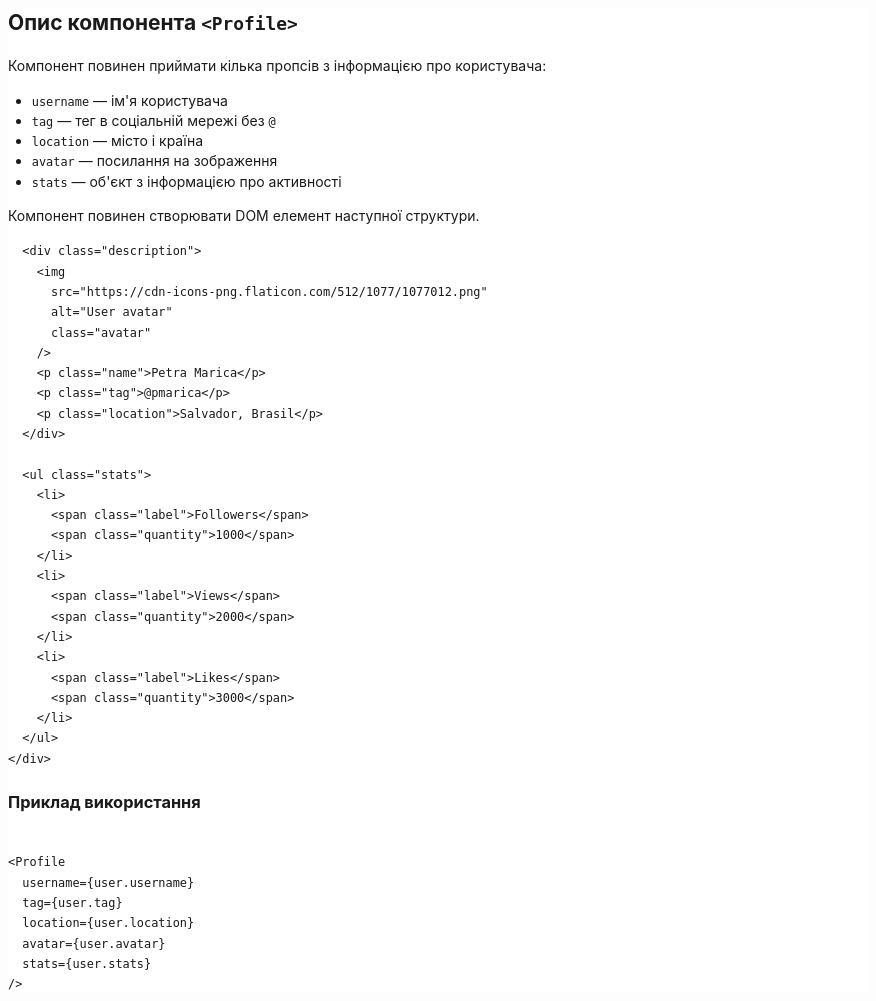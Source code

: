 ## Опис компонента `<Profile>`
Компонент повинен приймати кілька пропсів з інформацією про користувача:

- `username` — ім'я користувача 
- `tag` — тег в соціальній мережі без `@` 
- `location` — місто і країна 
- `avatar` — посилання на зображення 
- `stats` — об'єкт з інформацією про активності 

Компонент повинен створювати DOM елемент наступної структури.

```<div class="profile">
  <div class="description">
    <img
      src="https://cdn-icons-png.flaticon.com/512/1077/1077012.png"
      alt="User avatar"
      class="avatar"
    />
    <p class="name">Petra Marica</p>
    <p class="tag">@pmarica</p>
    <p class="location">Salvador, Brasil</p>
  </div>

  <ul class="stats">
    <li>
      <span class="label">Followers</span>
      <span class="quantity">1000</span>
    </li>
    <li>
      <span class="label">Views</span>
      <span class="quantity">2000</span>
    </li>
    <li>
      <span class="label">Likes</span>
      <span class="quantity">3000</span>
    </li>
  </ul>
</div>
```

### Приклад використання 

```import user from 'path/to/user.json;

<Profile
  username={user.username}
  tag={user.tag}
  location={user.location}
  avatar={user.avatar}
  stats={user.stats}
/>
```
